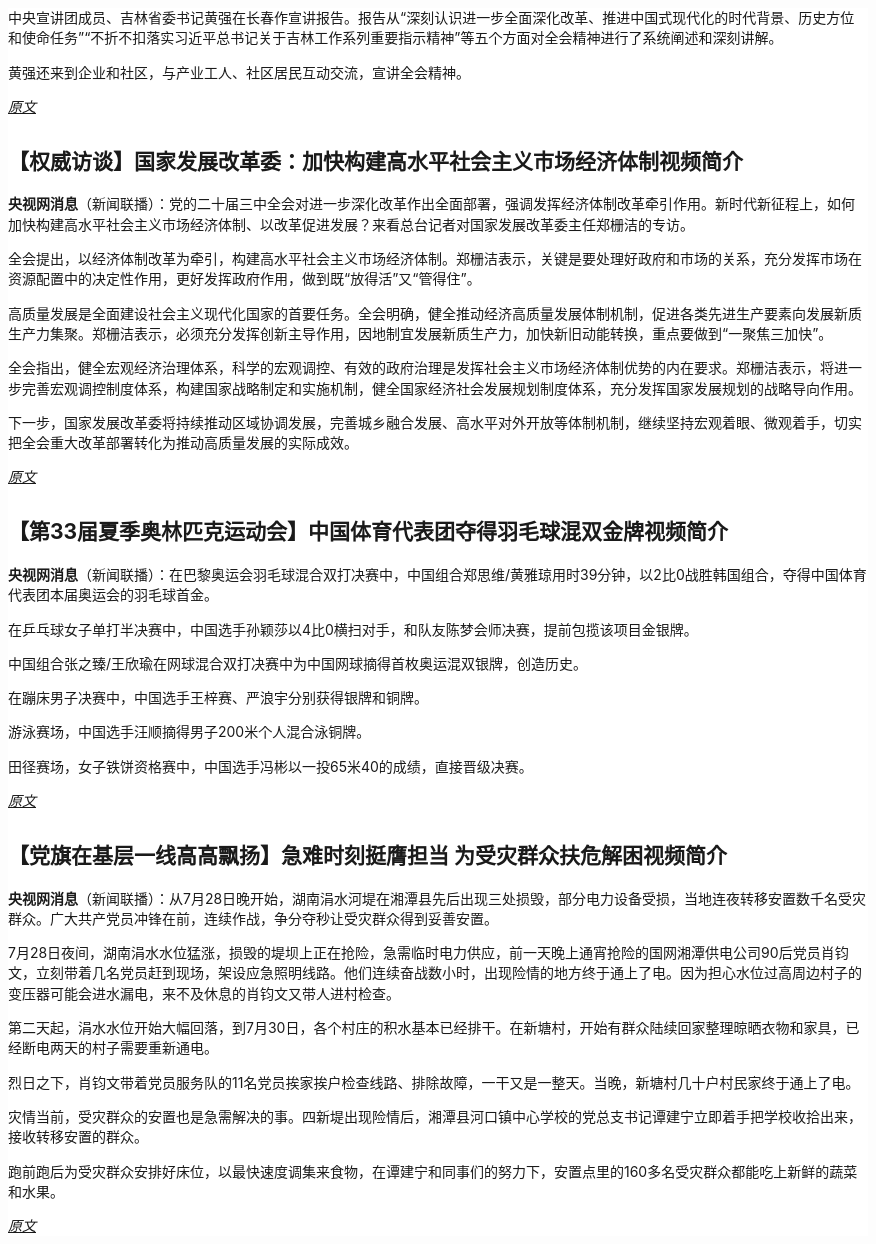 中央宣讲团成员、吉林省委书记黄强在长春作宣讲报告。报告从“深刻认识进一步全面深化改革、推进中国式现代化的时代背景、历史方位和使命任务”“不折不扣落实习近平总书记关于吉林工作系列重要指示精神”等五个方面对全会精神进行了系统阐述和深刻讲解。

黄强还来到企业和社区，与产业工人、社区居民互动交流，宣讲全会精神。

*[原文](https://tv.cctv.com/2024/08/03/VIDELz0kFUVRGkl3zscKwSii240803.shtml)*


## 【权威访谈】国家发展改革委：加快构建高水平社会主义市场经济体制视频简介

**央视网消息**（新闻联播）：党的二十届三中全会对进一步深化改革作出全面部署，强调发挥经济体制改革牵引作用。新时代新征程上，如何加快构建高水平社会主义市场经济体制、以改革促进发展？来看总台记者对国家发展改革委主任郑栅洁的专访。

全会提出，以经济体制改革为牵引，构建高水平社会主义市场经济体制。郑栅洁表示，关键是要处理好政府和市场的关系，充分发挥市场在资源配置中的决定性作用，更好发挥政府作用，做到既“放得活”又“管得住”。

高质量发展是全面建设社会主义现代化国家的首要任务。全会明确，健全推动经济高质量发展体制机制，促进各类先进生产要素向发展新质生产力集聚。郑栅洁表示，必须充分发挥创新主导作用，因地制宜发展新质生产力，加快新旧动能转换，重点要做到“一聚焦三加快”。

全会指出，健全宏观经济治理体系，科学的宏观调控、有效的政府治理是发挥社会主义市场经济体制优势的内在要求。郑栅洁表示，将进一步完善宏观调控制度体系，构建国家战略制定和实施机制，健全国家经济社会发展规划制度体系，充分发挥国家发展规划的战略导向作用。

下一步，国家发展改革委将持续推动区域协调发展，完善城乡融合发展、高水平对外开放等体制机制，继续坚持宏观着眼、微观着手，切实把全会重大改革部署转化为推动高质量发展的实际成效。

*[原文](https://tv.cctv.com/2024/08/03/VIDEnRPTXopjR1aVzKY2smMV240803.shtml)*


## 【第33届夏季奥林匹克运动会】中国体育代表团夺得羽毛球混双金牌视频简介

**央视网消息**（新闻联播）：在巴黎奥运会羽毛球混合双打决赛中，中国组合郑思维/黄雅琼用时39分钟，以2比0战胜韩国组合，夺得中国体育代表团本届奥运会的羽毛球首金。

在乒乓球女子单打半决赛中，中国选手孙颖莎以4比0横扫对手，和队友陈梦会师决赛，提前包揽该项目金银牌。

中国组合张之臻/王欣瑜在网球混合双打决赛中为中国网球摘得首枚奥运混双银牌，创造历史。

在蹦床男子决赛中，中国选手王梓赛、严浪宇分别获得银牌和铜牌。

游泳赛场，中国选手汪顺摘得男子200米个人混合泳铜牌。

田径赛场，女子铁饼资格赛中，中国选手冯彬以一投65米40的成绩，直接晋级决赛。

*[原文](https://tv.cctv.com/2024/08/03/VIDEfl2YqD4wgPnumPIkYbVC240803.shtml)*


## 【党旗在基层一线高高飘扬】急难时刻挺膺担当 为受灾群众扶危解困视频简介

**央视网消息**（新闻联播）：从7月28日晚开始，湖南涓水河堤在湘潭县先后出现三处损毁，部分电力设备受损，当地连夜转移安置数千名受灾群众。广大共产党员冲锋在前，连续作战，争分夺秒让受灾群众得到妥善安置。

7月28日夜间，湖南涓水水位猛涨，损毁的堤坝上正在抢险，急需临时电力供应，前一天晚上通宵抢险的国网湘潭供电公司90后党员肖钧文，立刻带着几名党员赶到现场，架设应急照明线路。他们连续奋战数小时，出现险情的地方终于通上了电。因为担心水位过高周边村子的变压器可能会进水漏电，来不及休息的肖钧文又带人进村检查。

第二天起，涓水水位开始大幅回落，到7月30日，各个村庄的积水基本已经排干。在新塘村，开始有群众陆续回家整理晾晒衣物和家具，已经断电两天的村子需要重新通电。

烈日之下，肖钧文带着党员服务队的11名党员挨家挨户检查线路、排除故障，一干又是一整天。当晚，新塘村几十户村民家终于通上了电。

灾情当前，受灾群众的安置也是急需解决的事。四新堤出现险情后，湘潭县河口镇中心学校的党总支书记谭建宁立即着手把学校收拾出来，接收转移安置的群众。

跑前跑后为受灾群众安排好床位，以最快速度调集来食物，在谭建宁和同事们的努力下，安置点里的160多名受灾群众都能吃上新鲜的蔬菜和水果。

*[原文](https://tv.cctv.com/2024/08/03/VIDElnPuXxAMZrwWCSQwo14T240803.shtml)*

